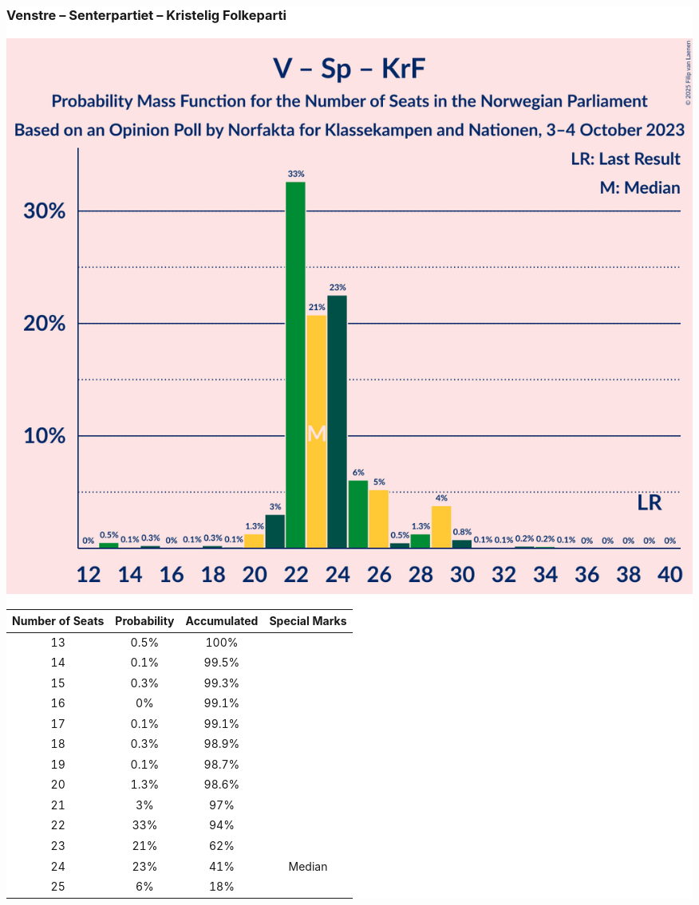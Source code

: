 ### Venstre – Senterpartiet – Kristelig Folkeparti

![Graph with seats probability mass function not yet produced](2023-10-04-Norfakta-coalitions-seats-pmf-v–sp–krf.png "Seats Probability Mass Function")

| Number of Seats | Probability | Accumulated | Special Marks |
|:---------------:|:-----------:|:-----------:|:-------------:|
| 13 | 0.5% | 100% |  |
| 14 | 0.1% | 99.5% |  |
| 15 | 0.3% | 99.3% |  |
| 16 | 0% | 99.1% |  |
| 17 | 0.1% | 99.1% |  |
| 18 | 0.3% | 98.9% |  |
| 19 | 0.1% | 98.7% |  |
| 20 | 1.3% | 98.6% |  |
| 21 | 3% | 97% |  |
| 22 | 33% | 94% |  |
| 23 | 21% | 62% |  |
| 24 | 23% | 41% | Median |
| 25 | 6% | 18% |  |